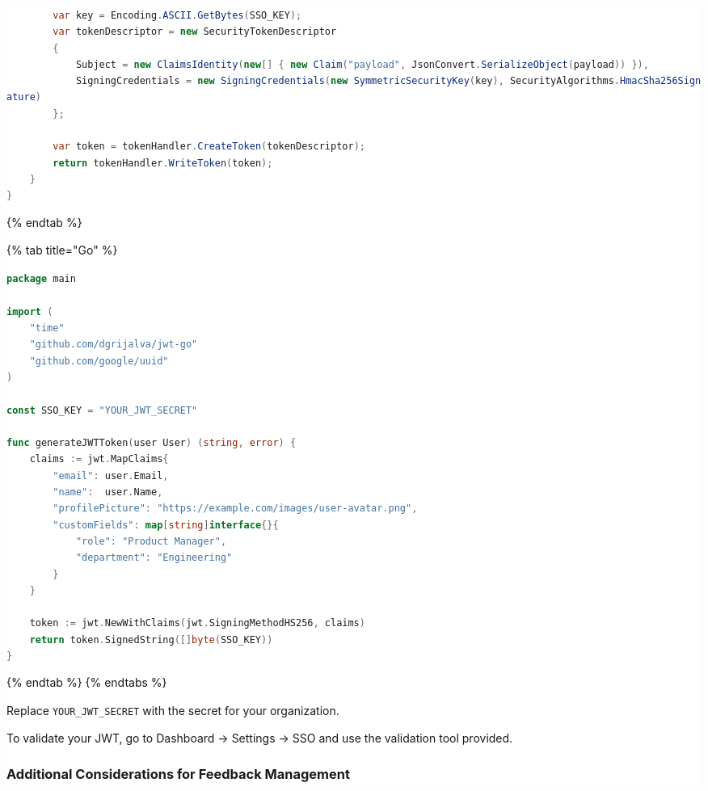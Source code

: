 ```csharp
        var key = Encoding.ASCII.GetBytes(SSO_KEY);
        var tokenDescriptor = new SecurityTokenDescriptor
        {
            Subject = new ClaimsIdentity(new[] { new Claim("payload", JsonConvert.SerializeObject(payload)) }),
            SigningCredentials = new SigningCredentials(new SymmetricSecurityKey(key), SecurityAlgorithms.HmacSha256Signature)
        };

        var token = tokenHandler.CreateToken(tokenDescriptor);
        return tokenHandler.WriteToken(token);
    }
}
```
{% endtab %}

{% tab title="Go" %}
```go
package main

import (
    "time"
    "github.com/dgrijalva/jwt-go"
    "github.com/google/uuid"
)

const SSO_KEY = "YOUR_JWT_SECRET"

func generateJWTToken(user User) (string, error) {
    claims := jwt.MapClaims{
        "email": user.Email,
        "name":  user.Name,
        "profilePicture": "https://example.com/images/user-avatar.png",
        "customFields": map[string]interface{}{
            "role": "Product Manager",
            "department": "Engineering"
        }
    }

    token := jwt.NewWithClaims(jwt.SigningMethodHS256, claims)
    return token.SignedString([]byte(SSO_KEY))
}
```
{% endtab %}
{% endtabs %}

Replace `YOUR_JWT_SECRET` with the secret for your organization.

To validate your JWT, go to Dashboard → Settings → SSO and use the validation tool provided.

### Additional Considerations for Feedback Management
